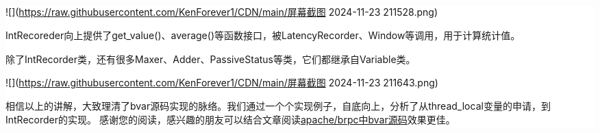 
![](https://raw.githubusercontent.com/KenForever1/CDN/main/屏幕截图 2024-11-23 211528.png)

IntRecoreder向上提供了get_value()、average()等函数接口，被LatencyRecorder、Window等调用，用于计算统计值。


除了IntRecorder类，还有很多Maxer、Adder、PassiveStatus等类，它们都继承自Variable类。

![](https://raw.githubusercontent.com/KenForever1/CDN/main/屏幕截图 2024-11-23 211643.png)

相信以上的讲解，大致理清了bvar源码实现的脉络。我们通过一个个实现例子，自底向上，分析了从thread_local变量的申请，到IntRecorder的实现。
感谢您的阅读，感兴趣的朋友可以结合文章阅读[apache/brpc中bvar源码](https://github.com/apache/brpc/blob/master/src/bvar/detail/agent_group.h)效果更佳。